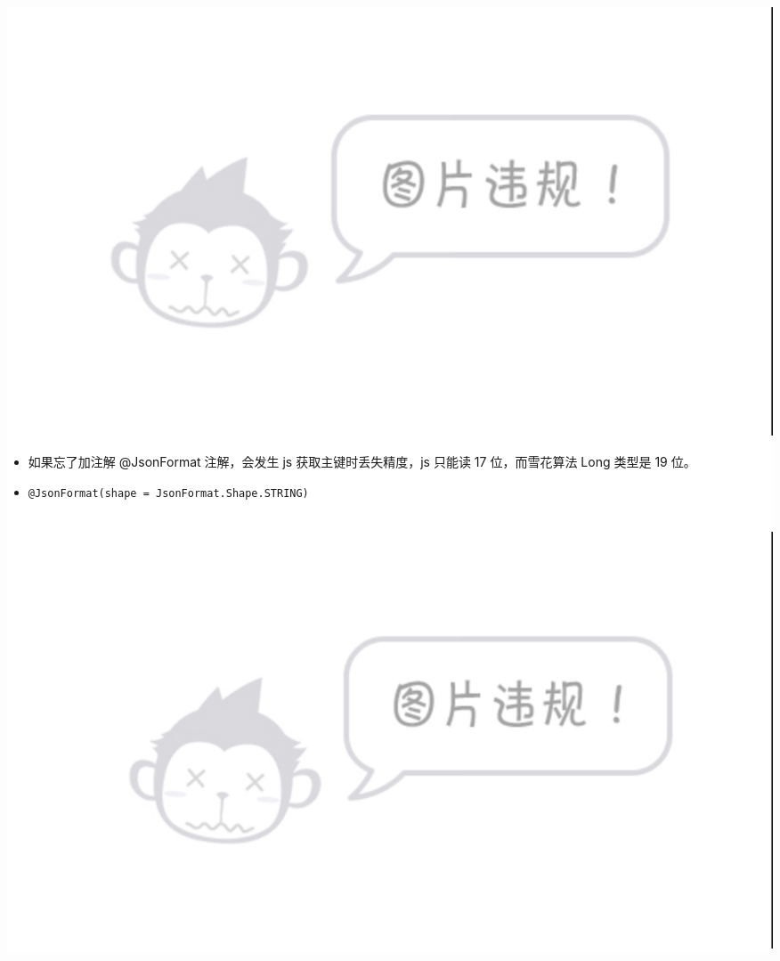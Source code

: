 ![](<assets/1740016231371.png>)

*   如果忘了加注解 @JsonFormat 注解，会发生 js 获取主键时丢失精度，js 只能读 17 位，而雪花算法 Long 类型是 19 位。
    
*   ```
    @JsonFormat(shape = JsonFormat.Shape.STRING)
    
    
    ```
    
    ![](<assets/1740016232963.png>)
    